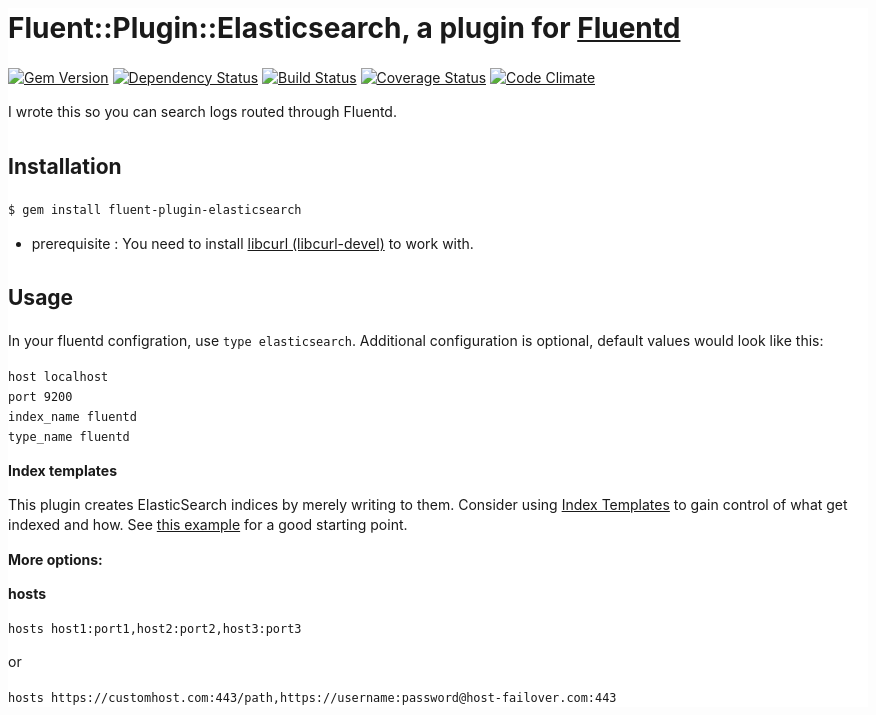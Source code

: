 # Fluent::Plugin::Elasticsearch, a plugin for [Fluentd](http://fluentd.org)

[![Gem Version](https://badge.fury.io/rb/fluent-plugin-elasticsearch.png)](http://badge.fury.io/rb/fluent-plugin-elasticsearch)
[![Dependency Status](https://gemnasium.com/uken/guard-sidekiq.png)](https://gemnasium.com/uken/fluent-plugin-elasticsearch)
[![Build Status](https://travis-ci.org/uken/fluent-plugin-elasticsearch.png?branch=master)](https://travis-ci.org/uken/fluent-plugin-elasticsearch)
[![Coverage Status](https://coveralls.io/repos/uken/fluent-plugin-elasticsearch/badge.png)](https://coveralls.io/r/uken/fluent-plugin-elasticsearch)
[![Code Climate](https://codeclimate.com/github/uken/fluent-plugin-elasticsearch.png)](https://codeclimate.com/github/uken/fluent-plugin-elasticsearch)

I wrote this so you can search logs routed through Fluentd.

## Installation

    $ gem install fluent-plugin-elasticsearch

* prerequisite : You need to install [libcurl (libcurl-devel)](http://curl.haxx.se/libcurl/) to work with.

## Usage

In your fluentd configration, use `type elasticsearch`. Additional configuration is optional, default values would look like this:

```
host localhost
port 9200
index_name fluentd
type_name fluentd
```

**Index templates**

This plugin creates ElasticSearch indices by merely writing to them. Consider using [Index Templates](http://www.elasticsearch.org/guide/en/elasticsearch/reference/current/indices-templates.html) to gain control of what get indexed and how. See [this example](https://github.com/uken/fluent-plugin-elasticsearch/issues/33#issuecomment-38693282) for a good starting point.

**More options:**

**hosts**

```
hosts host1:port1,host2:port2,host3:port3
```

or

```
hosts https://customhost.com:443/path,https://username:password@host-failover.com:443
```
